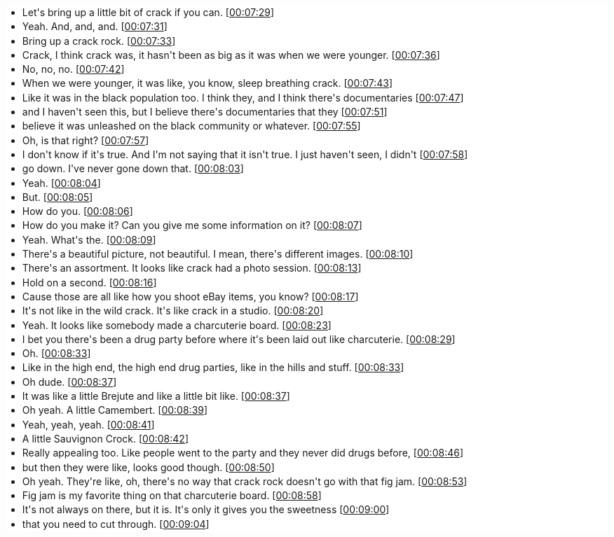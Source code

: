 *  Let's bring up a little bit of crack if you can. [[00:07:29](https://www.youtube.com/watch?v=eZGD9HFWn3I&t=449.92s)]
*  Yeah. And, and, and. [[00:07:31](https://www.youtube.com/watch?v=eZGD9HFWn3I&t=451.76000000000005s)]
*  Bring up a crack rock. [[00:07:33](https://www.youtube.com/watch?v=eZGD9HFWn3I&t=453.84000000000003s)]
*  Crack, I think crack was, it hasn't been as big as it was when we were younger. [[00:07:36](https://www.youtube.com/watch?v=eZGD9HFWn3I&t=456.88000000000005s)]
*  No, no, no. [[00:07:42](https://www.youtube.com/watch?v=eZGD9HFWn3I&t=462.8s)]
*  When we were younger, it was like, you know, sleep breathing crack. [[00:07:43](https://www.youtube.com/watch?v=eZGD9HFWn3I&t=463.20000000000005s)]
*  Like it was in the black population too. I think they, and I think there's documentaries [[00:07:47](https://www.youtube.com/watch?v=eZGD9HFWn3I&t=467.6s)]
*  and I haven't seen this, but I believe there's documentaries that they [[00:07:51](https://www.youtube.com/watch?v=eZGD9HFWn3I&t=471.76000000000005s)]
*  believe it was unleashed on the black community or whatever. [[00:07:55](https://www.youtube.com/watch?v=eZGD9HFWn3I&t=475.20000000000005s)]
*  Oh, is that right? [[00:07:57](https://www.youtube.com/watch?v=eZGD9HFWn3I&t=477.76000000000005s)]
*  I don't know if it's true. And I'm not saying that it isn't true. I just haven't seen, I didn't [[00:07:58](https://www.youtube.com/watch?v=eZGD9HFWn3I&t=478.56s)]
*  go down. I've never gone down that. [[00:08:03](https://www.youtube.com/watch?v=eZGD9HFWn3I&t=483.04s)]
*  Yeah. [[00:08:04](https://www.youtube.com/watch?v=eZGD9HFWn3I&t=484.64000000000004s)]
*  But. [[00:08:05](https://www.youtube.com/watch?v=eZGD9HFWn3I&t=485.6s)]
*  How do you. [[00:08:06](https://www.youtube.com/watch?v=eZGD9HFWn3I&t=486.24s)]
*  How do you make it? Can you give me some information on it? [[00:08:07](https://www.youtube.com/watch?v=eZGD9HFWn3I&t=487.04s)]
*  Yeah. What's the. [[00:08:09](https://www.youtube.com/watch?v=eZGD9HFWn3I&t=489.20000000000005s)]
*  There's a beautiful picture, not beautiful. I mean, there's different images. [[00:08:10](https://www.youtube.com/watch?v=eZGD9HFWn3I&t=490.0s)]
*  There's an assortment. It looks like crack had a photo session. [[00:08:13](https://www.youtube.com/watch?v=eZGD9HFWn3I&t=493.12s)]
*  Hold on a second. [[00:08:16](https://www.youtube.com/watch?v=eZGD9HFWn3I&t=496.64s)]
*  Cause those are all like how you shoot eBay items, you know? [[00:08:17](https://www.youtube.com/watch?v=eZGD9HFWn3I&t=497.28s)]
*  It's not like in the wild crack. It's like crack in a studio. [[00:08:20](https://www.youtube.com/watch?v=eZGD9HFWn3I&t=500.32s)]
*  Yeah. It looks like somebody made a charcuterie board. [[00:08:23](https://www.youtube.com/watch?v=eZGD9HFWn3I&t=503.28s)]
*  I bet you there's been a drug party before where it's been laid out like charcuterie. [[00:08:29](https://www.youtube.com/watch?v=eZGD9HFWn3I&t=509.28s)]
*  Oh. [[00:08:33](https://www.youtube.com/watch?v=eZGD9HFWn3I&t=513.2s)]
*  Like in the high end, the high end drug parties, like in the hills and stuff. [[00:08:33](https://www.youtube.com/watch?v=eZGD9HFWn3I&t=513.52s)]
*  Oh dude. [[00:08:37](https://www.youtube.com/watch?v=eZGD9HFWn3I&t=517.44s)]
*  It was like a little Brejute and like a little bit like. [[00:08:37](https://www.youtube.com/watch?v=eZGD9HFWn3I&t=517.84s)]
*  Oh yeah. A little Camembert. [[00:08:39](https://www.youtube.com/watch?v=eZGD9HFWn3I&t=519.92s)]
*  Yeah, yeah, yeah. [[00:08:41](https://www.youtube.com/watch?v=eZGD9HFWn3I&t=521.84s)]
*  A little Sauvignon Crock. [[00:08:42](https://www.youtube.com/watch?v=eZGD9HFWn3I&t=522.48s)]
*  Really appealing too. Like people went to the party and they never did drugs before, [[00:08:46](https://www.youtube.com/watch?v=eZGD9HFWn3I&t=526.96s)]
*  but then they were like, looks good though. [[00:08:50](https://www.youtube.com/watch?v=eZGD9HFWn3I&t=530.64s)]
*  Oh yeah. They're like, oh, there's no way that crack rock doesn't go with that fig jam. [[00:08:53](https://www.youtube.com/watch?v=eZGD9HFWn3I&t=533.36s)]
*  Fig jam is my favorite thing on that charcuterie board. [[00:08:58](https://www.youtube.com/watch?v=eZGD9HFWn3I&t=538.56s)]
*  It's not always on there, but it is. It's only it gives you the sweetness [[00:09:00](https://www.youtube.com/watch?v=eZGD9HFWn3I&t=540.96s)]
*  that you need to cut through. [[00:09:04](https://www.youtube.com/watch?v=eZGD9HFWn3I&t=544.96s)]